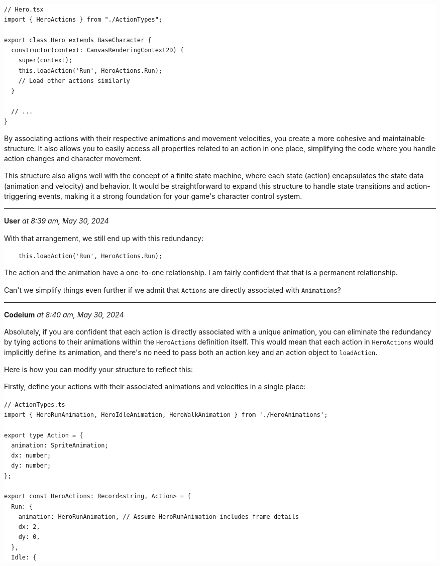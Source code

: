 ```tsx
// Hero.tsx
import { HeroActions } from "./ActionTypes";

export class Hero extends BaseCharacter {
  constructor(context: CanvasRenderingContext2D) {
    super(context);
    this.loadAction('Run', HeroActions.Run);
    // Load other actions similarly
  }

  // ...
}
```

By associating actions with their respective animations and movement velocities, you create a more cohesive and maintainable structure. It also allows you to easily access all properties related to an action in one place, simplifying the code where you handle action changes and character movement.

This structure also aligns well with the concept of a finite state machine, where each state (action) encapsulates the state data (animation and velocity) and behavior. It would be straightforward to expand this structure to handle state transitions and action-triggering events, making it a strong foundation for your game's character control system.

---

**User** _at 8:39 am, May 30, 2024_

With that arrangement, we still end up with this redundancy:

```tsx
    this.loadAction('Run', HeroActions.Run);
```

The action and the animation have a one-to-one relationship. I am fairly confident that that is a permanent relationship.

Can't we simplify things even further if we admit that `Actions` are directly associated with `Animations`?

---

**Codeium** _at 8:40 am, May 30, 2024_

Absolutely, if you are confident that each action is directly associated with a unique animation, you can eliminate the redundancy by tying actions to their animations within the `HeroActions` definition itself. This would mean that each action in `HeroActions` would implicitly define its animation, and there's no need to pass both an action key and an action object to `loadAction`.

Here is how you can modify your structure to reflect this:

Firstly, define your actions with their associated animations and velocities in a single place:

```tsx
// ActionTypes.ts
import { HeroRunAnimation, HeroIdleAnimation, HeroWalkAnimation } from './HeroAnimations';

export type Action = {
  animation: SpriteAnimation;
  dx: number;
  dy: number;
};

export const HeroActions: Record<string, Action> = {
  Run: {
    animation: HeroRunAnimation, // Assume HeroRunAnimation includes frame details
    dx: 2,
    dy: 0,
  },
  Idle: {
```